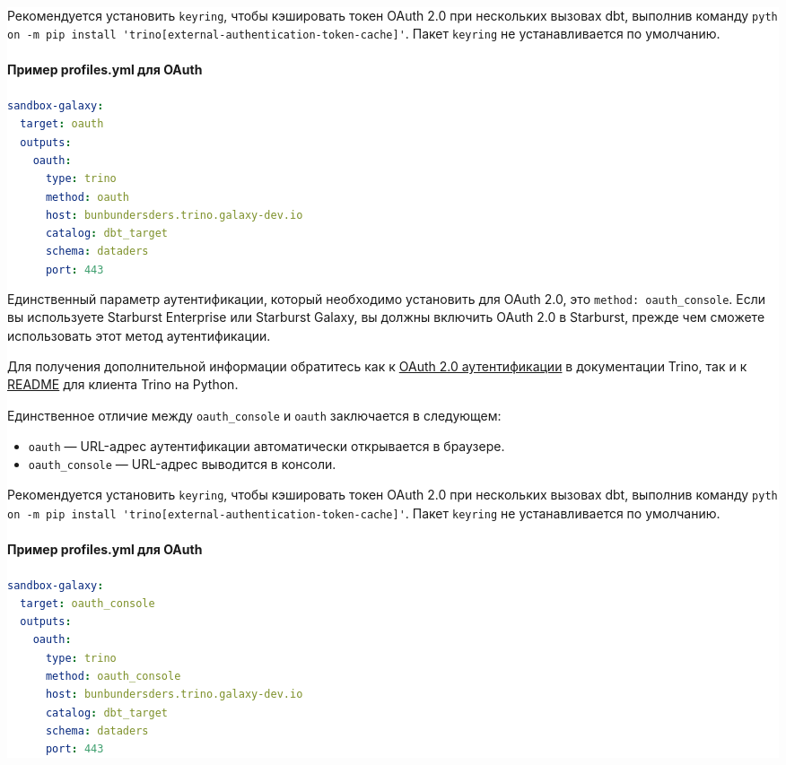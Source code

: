 Рекомендуется установить `keyring`, чтобы кэшировать токен OAuth 2.0 при нескольких вызовах dbt, выполнив команду `python -m pip install 'trino[external-authentication-token-cache]'`. Пакет `keyring` не устанавливается по умолчанию.

#### Пример profiles.yml для OAuth

```yaml
sandbox-galaxy:
  target: oauth
  outputs:
    oauth:
      type: trino
      method: oauth
      host: bunbundersders.trino.galaxy-dev.io
      catalog: dbt_target
      schema: dataders
      port: 443
```

</TabItem>

<TabItem value="oauth_console">

Единственный параметр аутентификации, который необходимо установить для OAuth 2.0, это `method: oauth_console`. Если вы используете Starburst Enterprise или Starburst Galaxy, вы должны включить OAuth 2.0 в Starburst, прежде чем сможете использовать этот метод аутентификации.

Для получения дополнительной информации обратитесь как к [OAuth 2.0 аутентификации](https://trino.io/docs/current/security/oauth2.html) в документации Trino, так и к [README](https://github.com/trinodb/trino-python-client#oauth2-authentication) для клиента Trino на Python.

Единственное отличие между `oauth_console` и `oauth` заключается в следующем:
- `oauth` &mdash; URL-адрес аутентификации автоматически открывается в браузере.
- `oauth_console` &mdash; URL-адрес выводится в консоли.

Рекомендуется установить `keyring`, чтобы кэшировать токен OAuth 2.0 при нескольких вызовах dbt, выполнив команду `python -m pip install 'trino[external-authentication-token-cache]'`. Пакет `keyring` не устанавливается по умолчанию.

#### Пример profiles.yml для OAuth

```yaml
sandbox-galaxy:
  target: oauth_console
  outputs:
    oauth:
      type: trino
      method: oauth_console
      host: bunbundersders.trino.galaxy-dev.io
      catalog: dbt_target
      schema: dataders
      port: 443
```

</TabItem>
